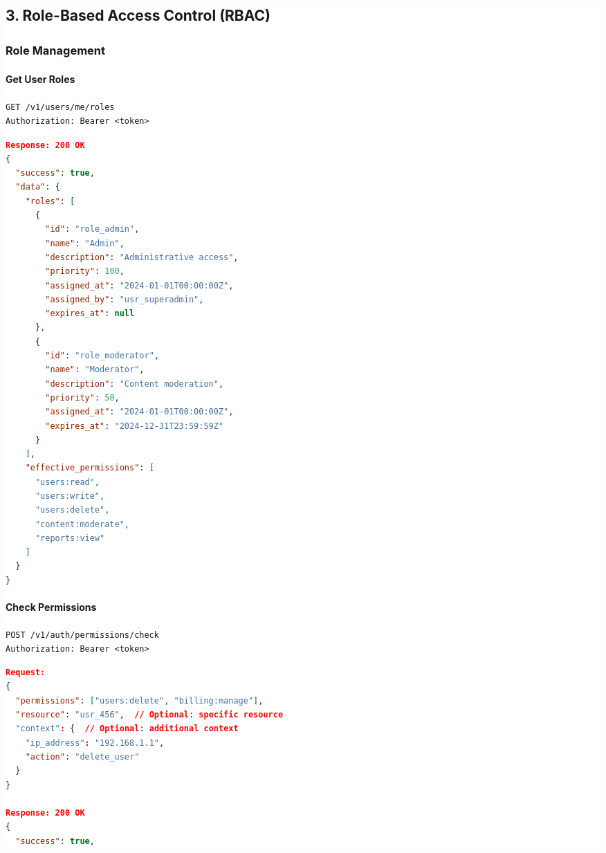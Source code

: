 
## 3. Role-Based Access Control (RBAC)

### Role Management

#### Get User Roles
```http
GET /v1/users/me/roles
Authorization: Bearer <token>
```
```json
Response: 200 OK
{
  "success": true,
  "data": {
    "roles": [
      {
        "id": "role_admin",
        "name": "Admin",
        "description": "Administrative access",
        "priority": 100,
        "assigned_at": "2024-01-01T00:00:00Z",
        "assigned_by": "usr_superadmin",
        "expires_at": null
      },
      {
        "id": "role_moderator",
        "name": "Moderator",
        "description": "Content moderation",
        "priority": 50,
        "assigned_at": "2024-01-01T00:00:00Z",
        "expires_at": "2024-12-31T23:59:59Z"
      }
    ],
    "effective_permissions": [
      "users:read",
      "users:write",
      "users:delete",
      "content:moderate",
      "reports:view"
    ]
  }
}
```

#### Check Permissions
```http
POST /v1/auth/permissions/check
Authorization: Bearer <token>
```
```json
Request:
{
  "permissions": ["users:delete", "billing:manage"],
  "resource": "usr_456",  // Optional: specific resource
  "context": {  // Optional: additional context
    "ip_address": "192.168.1.1",
    "action": "delete_user"
  }
}

Response: 200 OK
{
  "success": true,
```